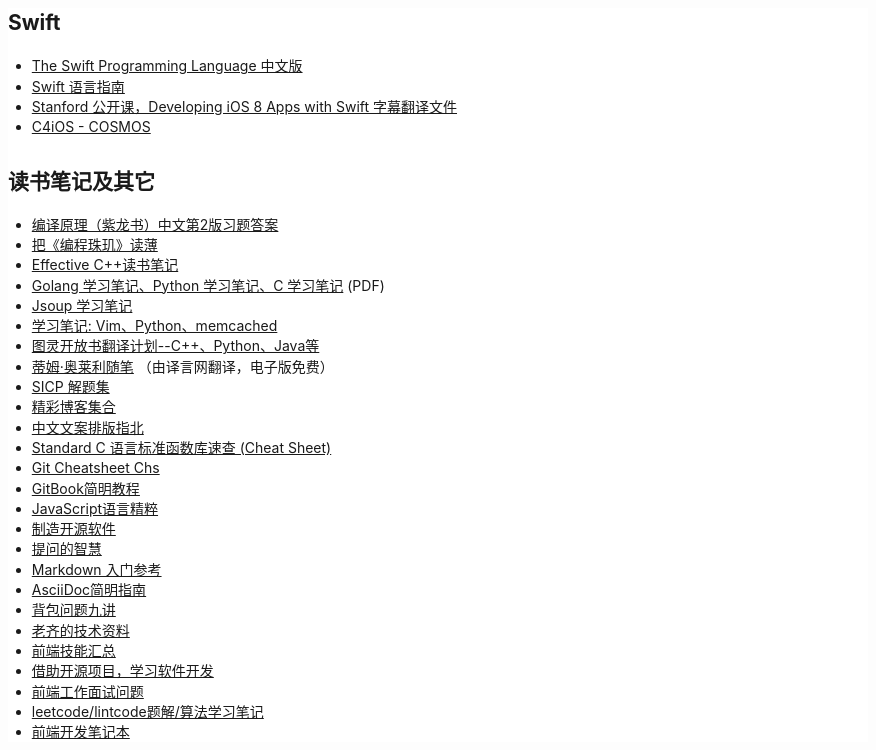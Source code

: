 ## Swift

- [The Swift Programming Language 中文版](https://link.zhihu.com/?target=http%3A//numbbbbb.github.io/the-swift-programming-language-in-chinese/)
- [Swift 语言指南](https://link.zhihu.com/?target=http%3A//dev.swiftguide.cn/)
- [Stanford 公开课，Developing iOS 8 Apps with Swift 字幕翻译文件](https://link.zhihu.com/?target=https%3A//github.com/x140yu/Developing_iOS_8_Apps_With_Swift)
- [C4iOS - COSMOS](https://link.zhihu.com/?target=http%3A//c4ios.swift.gg/)

## 读书笔记及其它

- [编译原理（紫龙书）中文第2版习题答案](https://link.zhihu.com/?target=https%3A//github.com/fool2fish/dragon-book-exercise-answers)
- [把《编程珠玑》读薄](https://link.zhihu.com/?target=http%3A//www.hawstein.com/posts/make-thiner-programming-pearls.html)
- [Effective C++读书笔记](https://link.zhihu.com/?target=https%3A//github.com/XiaolongJason/ReadingNote/blob/master/Effective%20C%2B%2B/Effective%20C%2B%2B.md)
- [Golang 学习笔记、Python 学习笔记、C 学习笔记](https://link.zhihu.com/?target=https%3A//github.com/qyuhen/book) (PDF)
- [Jsoup 学习笔记](https://link.zhihu.com/?target=https%3A//github.com/code4craft/jsoup-learning)
- [学习笔记: Vim、Python、memcached](https://link.zhihu.com/?target=https%3A//github.com/lzjun567/note)
- [图灵开放书翻译计划--C++、Python、Java等](https://link.zhihu.com/?target=http%3A//www.ituring.com.cn/activity/details/2004)
- [蒂姆·奥莱利随笔](https://link.zhihu.com/?target=http%3A//g.yeeyan.org/books/2095) （由译言网翻译，电子版免费）
- [SICP 解题集](https://link.zhihu.com/?target=http%3A//sicp.readthedocs.org/en/latest/)
- [精彩博客集合](https://link.zhihu.com/?target=https%3A//github.com/hacke2/hacke2.github.io/issues/2)
- [中文文案排版指北](https://link.zhihu.com/?target=https%3A//github.com/sparanoid/chinese-copywriting-guidelines)
- [Standard C 语言标准函数库速查 (Cheat Sheet)](https://link.zhihu.com/?target=http%3A//ganquan.info/standard-c/)
- [Git Cheatsheet Chs](https://link.zhihu.com/?target=http%3A//gh.amio.us/git-cheatsheet-chs/)
- [GitBook简明教程](https://link.zhihu.com/?target=http%3A//www.chengweiyang.cn/gitbook/index.html)
- [JavaScript语言精粹](https://link.zhihu.com/?target=https%3A//github.com/qibaoguang/Study-Step-by-Step/blob/master/%E8%AF%BB%E4%B9%A6%E7%AC%94%E8%AE%B0/javascript_the_good_parts.md)
- [制造开源软件](https://link.zhihu.com/?target=http%3A//producingoss.com/zh/)
- [提问的智慧](https://link.zhihu.com/?target=http%3A//www.dianbo.org/9238/stone/tiwendezhihui.htm)
- [Markdown 入门参考](https://link.zhihu.com/?target=https%3A//github.com/LearnShare/Learning-Markdown)
- [AsciiDoc简明指南](https://link.zhihu.com/?target=https%3A//github.com/stanzgy/wiki/blob/master/markup/asciidoc-guide.asciidoc)
- [背包问题九讲](https://link.zhihu.com/?target=http%3A//love-oriented.com/pack/)
- [老齐的技术资料](https://link.zhihu.com/?target=https%3A//github.com/qiwsir/ITArticles)
- [前端技能汇总](https://link.zhihu.com/?target=https%3A//github.com/JacksonTian/fks)
- [借助开源项目，学习软件开发](https://link.zhihu.com/?target=https%3A//github.com/zhuangbiaowei/learn-with-open-source)
- [前端工作面试问题](https://link.zhihu.com/?target=https%3A//github.com/h5bp/Front-end-Developer-Interview-Questions/tree/master/Translations/Chinese)
- [leetcode/lintcode题解/算法学习笔记](https://link.zhihu.com/?target=https%3A//www.gitbook.com/book/yuanbin/algorithm/details)
- [前端开发笔记本](https://link.zhihu.com/?target=https%3A//github.com/li-xinyang/FEND_Note)